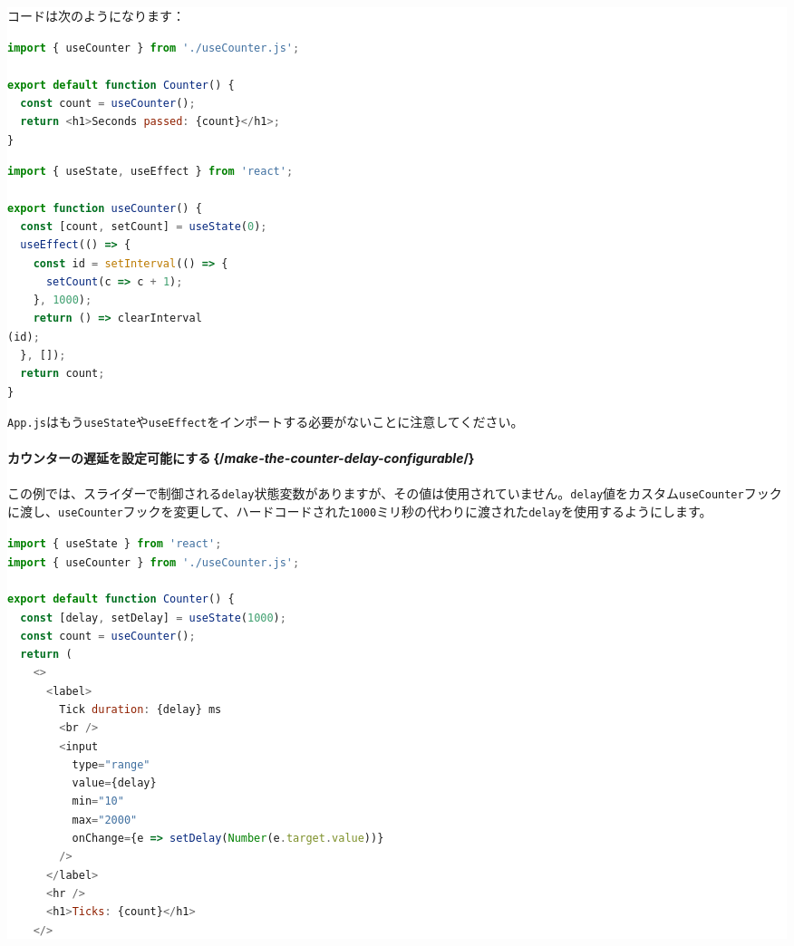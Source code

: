 </Sandpack>

<Solution>

コードは次のようになります：

<Sandpack>

```js
import { useCounter } from './useCounter.js';

export default function Counter() {
  const count = useCounter();
  return <h1>Seconds passed: {count}</h1>;
}
```

```js src/useCounter.js
import { useState, useEffect } from 'react';

export function useCounter() {
  const [count, setCount] = useState(0);
  useEffect(() => {
    const id = setInterval(() => {
      setCount(c => c + 1);
    }, 1000);
    return () => clearInterval
(id);
  }, []);
  return count;
}
```

</Sandpack>

`App.js`はもう`useState`や`useEffect`をインポートする必要がないことに注意してください。

</Solution>

#### カウンターの遅延を設定可能にする {/*make-the-counter-delay-configurable*/}

この例では、スライダーで制御される`delay`状態変数がありますが、その値は使用されていません。`delay`値をカスタム`useCounter`フックに渡し、`useCounter`フックを変更して、ハードコードされた`1000`ミリ秒の代わりに渡された`delay`を使用するようにします。

<Sandpack>

```js
import { useState } from 'react';
import { useCounter } from './useCounter.js';

export default function Counter() {
  const [delay, setDelay] = useState(1000);
  const count = useCounter();
  return (
    <>
      <label>
        Tick duration: {delay} ms
        <br />
        <input
          type="range"
          value={delay}
          min="10"
          max="2000"
          onChange={e => setDelay(Number(e.target.value))}
        />
      </label>
      <hr />
      <h1>Ticks: {count}</h1>
    </>
```